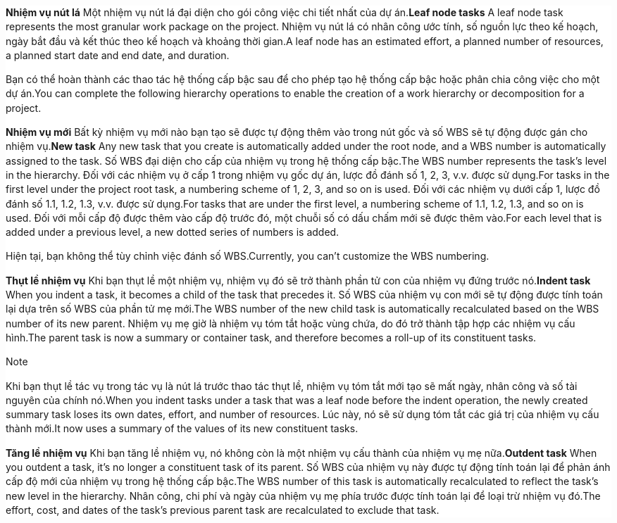 <span data-ttu-id="0bfed-157">**Nhiệm vụ nút lá** Một nhiệm vụ nút lá đại diện cho gói công việc chi tiết nhất của dự án.</span><span class="sxs-lookup"><span data-stu-id="0bfed-157">**Leaf node tasks** A leaf node task represents the most granular work package on the project.</span></span> <span data-ttu-id="0bfed-158">Nhiệm vụ nút lá có nhân công ước tính, số nguồn lực theo kế hoạch, ngày bắt đầu và kết thúc theo kế hoạch và khoảng thời gian.</span><span class="sxs-lookup"><span data-stu-id="0bfed-158">A leaf node has an estimated effort, a planned number of resources, a planned start date and end date, and duration.</span></span> 

<span data-ttu-id="0bfed-159">Bạn có thể hoàn thành các thao tác hệ thống cấp bậc sau để cho phép tạo hệ thống cấp bậc hoặc phân chia công việc cho một dự án.</span><span class="sxs-lookup"><span data-stu-id="0bfed-159">You can complete the following hierarchy operations to enable the creation of a work hierarchy or decomposition for a project.</span></span> 

<span data-ttu-id="0bfed-160">**Nhiệm vụ mới** Bất kỳ nhiệm vụ mới nào bạn tạo sẽ được tự động thêm vào trong nút gốc và số WBS sẽ tự động được gán cho nhiệm vụ.</span><span class="sxs-lookup"><span data-stu-id="0bfed-160">**New task** Any new task that you create is automatically added under the root node, and a WBS number is automatically assigned to the task.</span></span> <span data-ttu-id="0bfed-161">Số WBS đại diện cho cấp của nhiệm vụ trong hệ thống cấp bậc.</span><span class="sxs-lookup"><span data-stu-id="0bfed-161">The WBS number represents the task’s level in the hierarchy.</span></span> <span data-ttu-id="0bfed-162">Đối với các nhiệm vụ ở cấp 1 trong nhiệm vụ gốc dự án, lược đồ đánh số 1, 2, 3, v.v. được sử dụng.</span><span class="sxs-lookup"><span data-stu-id="0bfed-162">For tasks in the first level under the project root task, a numbering scheme of 1, 2, 3, and so on is used.</span></span> <span data-ttu-id="0bfed-163">Đối với các nhiệm vụ dưới cấp 1, lược đồ đánh số 1.1, 1.2, 1.3, v.v. được sử dụng.</span><span class="sxs-lookup"><span data-stu-id="0bfed-163">For tasks that are under the first level, a numbering scheme of 1.1, 1.2, 1.3, and so on is used.</span></span> <span data-ttu-id="0bfed-164">Đối với mỗi cấp độ được thêm vào cấp độ trước đó, một chuỗi số có dấu chấm mới sẽ được thêm vào.</span><span class="sxs-lookup"><span data-stu-id="0bfed-164">For each level that is added under a previous level, a new dotted series of numbers is added.</span></span> 

<span data-ttu-id="0bfed-165">Hiện tại, bạn không thể tùy chỉnh việc đánh số WBS.</span><span class="sxs-lookup"><span data-stu-id="0bfed-165">Currently, you can’t customize the WBS numbering.</span></span> 

<span data-ttu-id="0bfed-166">**Thụt lề nhiệm vụ** Khi bạn thụt lề một nhiệm vụ, nhiệm vụ đó sẽ trở thành phần tử con của nhiệm vụ đứng trước nó.</span><span class="sxs-lookup"><span data-stu-id="0bfed-166">**Indent task** When you indent a task, it becomes a child of the task that precedes it.</span></span> <span data-ttu-id="0bfed-167">Số WBS của nhiệm vụ con mới sẽ tự động được tính toán lại dựa trên số WBS của phần tử mẹ mới.</span><span class="sxs-lookup"><span data-stu-id="0bfed-167">The WBS number of the new child task is automatically recalculated based on the WBS number of its new parent.</span></span> <span data-ttu-id="0bfed-168">Nhiệm vụ mẹ giờ là nhiệm vụ tóm tắt hoặc vùng chứa, do đó trở thành tập hợp các nhiệm vụ cấu hình.</span><span class="sxs-lookup"><span data-stu-id="0bfed-168">The parent task is now a summary or container task, and therefore becomes a roll-up of its constituent tasks.</span></span> 

> [!NOTE] 
> <span data-ttu-id="0bfed-169">Khi bạn thụt lề tác vụ trong tác vụ là nút lá trước thao tác thụt lề, nhiệm vụ tóm tắt mới tạo sẽ mất ngày, nhân công và số tài nguyên của chính nó.</span><span class="sxs-lookup"><span data-stu-id="0bfed-169">When you indent tasks under a task that was a leaf node before the indent operation, the newly created summary task loses its own dates, effort, and number of resources.</span></span> <span data-ttu-id="0bfed-170">Lúc này, nó sẽ sử dụng tóm tắt các giá trị của nhiệm vụ cấu thành mới.</span><span class="sxs-lookup"><span data-stu-id="0bfed-170">It now uses a summary of the values of its new constituent tasks.</span></span> 

<span data-ttu-id="0bfed-171">**Tăng lề nhiệm vụ** Khi bạn tăng lề nhiệm vụ, nó không còn là một nhiệm vụ cấu thành của nhiệm vụ mẹ nữa.</span><span class="sxs-lookup"><span data-stu-id="0bfed-171">**Outdent task** When you outdent a task, it’s no longer a constituent task of its parent.</span></span> <span data-ttu-id="0bfed-172">Số WBS của nhiệm vụ này được tự động tính toán lại để phản ánh cấp độ mới của nhiệm vụ trong hệ thống cấp bậc.</span><span class="sxs-lookup"><span data-stu-id="0bfed-172">The WBS number of this task is automatically recalculated to reflect the task’s new level in the hierarchy.</span></span> <span data-ttu-id="0bfed-173">Nhân công, chi phí và ngày của nhiệm vụ mẹ phía trước được tính toán lại để loại trừ nhiệm vụ đó.</span><span class="sxs-lookup"><span data-stu-id="0bfed-173">The effort, cost, and dates of the task’s previous parent task are recalculated to exclude that task.</span></span> 
